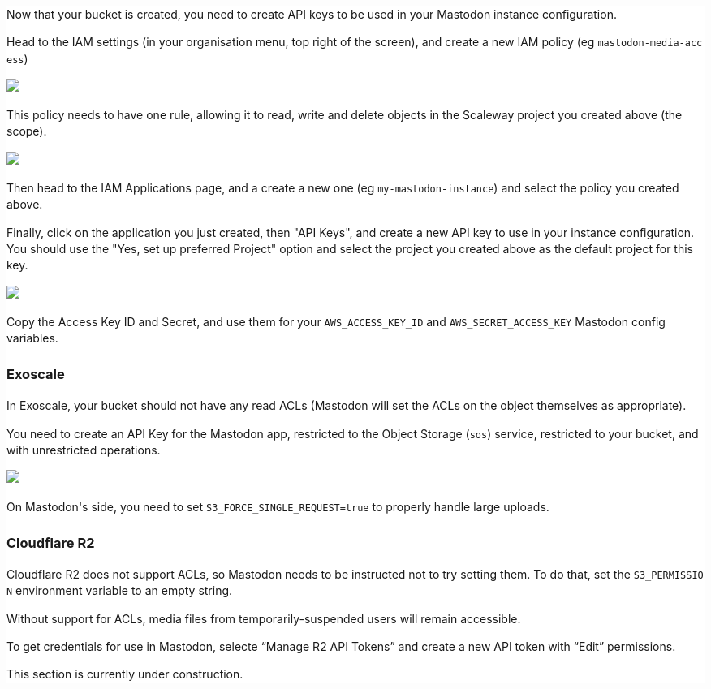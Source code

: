 Now that your bucket is created, you need to create API keys to be used in your Mastodon instance configuration.

Head to the IAM settings (in your organisation menu, top right of the screen), and create a new IAM policy (eg `mastodon-media-access`)

![](/assets/object-storage/scaleway-policy.jpg)

This policy needs to have one rule, allowing it to read, write and delete objects in the Scaleway project you created above (the scope).

![](/assets/object-storage/scaleway-policy-rules.jpg)

Then head to the IAM Applications page, and a create a new one (eg `my-mastodon-instance`) and select the policy you created above.

Finally, click on the application you just created, then "API Keys", and create a new API key to use in your instance configuration. You should use the "Yes, set up preferred Project" option and select the project you created above as the default project for this key.

![](/assets/object-storage/scaleway-api-key.png)

Copy the Access Key ID and Secret, and use them for your `AWS_ACCESS_KEY_ID` and `AWS_SECRET_ACCESS_KEY` Mastodon config variables.

### Exoscale

In Exoscale, your bucket should not have any read ACLs (Mastodon will set the ACLs on the object themselves as appropriate).

You need to create an API Key for the Mastodon app, restricted to the Object Storage (`sos`) service, restricted to your bucket, and with unrestricted operations.

![](/assets/object-storage/exoscale.png)

On Mastodon's side, you need to set `S3_FORCE_SINGLE_REQUEST=true` to properly handle large uploads.

### Cloudflare R2

Cloudflare R2 does not support ACLs, so Mastodon needs to be instructed not to try setting them. To do that, set the `S3_PERMISSION` environment variable to an empty string.

<hint style="warning">
Without support for ACLs, media files from temporarily-suspended users will remain accessible.
</hint>

To get credentials for use in Mastodon, selecte “Manage R2 API Tokens” and create a new API token with “Edit” permissions.

<hint style="warning">
This section is currently under construction.
</hint>
